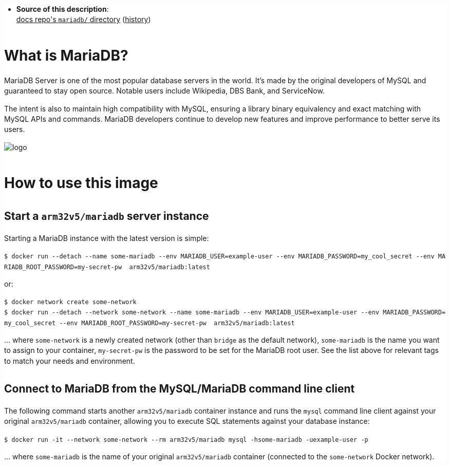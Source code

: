-	**Source of this description**:  
	[docs repo's `mariadb/` directory](https://github.com/docker-library/docs/tree/master/mariadb) ([history](https://github.com/docker-library/docs/commits/master/mariadb))

# What is MariaDB?

MariaDB Server is one of the most popular database servers in the world. It’s made by the original developers of MySQL and guaranteed to stay open source. Notable users include Wikipedia, DBS Bank, and ServiceNow.

The intent is also to maintain high compatibility with MySQL, ensuring a library binary equivalency and exact matching with MySQL APIs and commands. MariaDB developers continue to develop new features and improve performance to better serve its users.

![logo](https://raw.githubusercontent.com/docker-library/docs/fe985dcb24154456254e252d1fa4a2b6b656ee80/mariadb/logo.png)

# How to use this image

## Start a `arm32v5/mariadb` server instance

Starting a MariaDB instance with the latest version is simple:

```console
$ docker run --detach --name some-mariadb --env MARIADB_USER=example-user --env MARIADB_PASSWORD=my_cool_secret --env MARIADB_ROOT_PASSWORD=my-secret-pw  arm32v5/mariadb:latest
```

or:

```console
$ docker network create some-network 
$ docker run --detach --network some-network --name some-mariadb --env MARIADB_USER=example-user --env MARIADB_PASSWORD=my_cool_secret --env MARIADB_ROOT_PASSWORD=my-secret-pw  arm32v5/mariadb:latest
```

... where `some-network` is a newly created network (other than `bridge` as the default network), `some-mariadb` is the name you want to assign to your container, `my-secret-pw` is the password to be set for the MariaDB root user. See the list above for relevant tags to match your needs and environment.

## Connect to MariaDB from the MySQL/MariaDB command line client

The following command starts another `arm32v5/mariadb` container instance and runs the `mysql` command line client against your original `arm32v5/mariadb` container, allowing you to execute SQL statements against your database instance:

```console
$ docker run -it --network some-network --rm arm32v5/mariadb mysql -hsome-mariadb -uexample-user -p
```

... where `some-mariadb` is the name of your original `arm32v5/mariadb` container (connected to the `some-network` Docker network).
